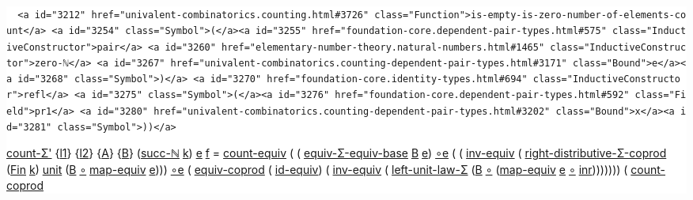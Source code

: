       <a id="3212" href="univalent-combinatorics.counting.html#3726" class="Function">is-empty-is-zero-number-of-elements-count</a> <a id="3254" class="Symbol">(</a><a id="3255" href="foundation-core.dependent-pair-types.html#575" class="InductiveConstructor">pair</a> <a id="3260" href="elementary-number-theory.natural-numbers.html#1465" class="InductiveConstructor">zero-ℕ</a> <a id="3267" href="univalent-combinatorics.counting-dependent-pair-types.html#3171" class="Bound">e</a><a id="3268" class="Symbol">)</a> <a id="3270" href="foundation-core.identity-types.html#694" class="InductiveConstructor">refl</a> <a id="3275" class="Symbol">(</a><a id="3276" href="foundation-core.dependent-pair-types.html#592" class="Field">pr1</a> <a id="3280" href="univalent-combinatorics.counting-dependent-pair-types.html#3202" class="Bound">x</a><a id="3281" class="Symbol">))</a>
<a id="3284" href="univalent-combinatorics.counting-dependent-pair-types.html#3028" class="Function">count-Σ&#39;</a> <a id="3293" class="Symbol">{</a><a id="3294" href="univalent-combinatorics.counting-dependent-pair-types.html#3294" class="Bound">l1</a><a id="3296" class="Symbol">}</a> <a id="3298" class="Symbol">{</a><a id="3299" href="univalent-combinatorics.counting-dependent-pair-types.html#3299" class="Bound">l2</a><a id="3301" class="Symbol">}</a> <a id="3303" class="Symbol">{</a><a id="3304" href="univalent-combinatorics.counting-dependent-pair-types.html#3304" class="Bound">A</a><a id="3305" class="Symbol">}</a> <a id="3307" class="Symbol">{</a><a id="3308" href="univalent-combinatorics.counting-dependent-pair-types.html#3308" class="Bound">B</a><a id="3309" class="Symbol">}</a> <a id="3311" class="Symbol">(</a><a id="3312" href="elementary-number-theory.natural-numbers.html#1478" class="InductiveConstructor">succ-ℕ</a> <a id="3319" href="univalent-combinatorics.counting-dependent-pair-types.html#3319" class="Bound">k</a><a id="3320" class="Symbol">)</a> <a id="3322" href="univalent-combinatorics.counting-dependent-pair-types.html#3322" class="Bound">e</a> <a id="3324" href="univalent-combinatorics.counting-dependent-pair-types.html#3324" class="Bound">f</a> <a id="3326" class="Symbol">=</a>
  <a id="3330" href="univalent-combinatorics.counting.html#2961" class="Function">count-equiv</a>
    <a id="3346" class="Symbol">(</a> <a id="3348" class="Symbol">(</a> <a id="3350" href="foundation-core.functoriality-dependent-pair-types.html#9501" class="Function">equiv-Σ-equiv-base</a> <a id="3369" href="univalent-combinatorics.counting-dependent-pair-types.html#3308" class="Bound">B</a> <a id="3371" href="univalent-combinatorics.counting-dependent-pair-types.html#3322" class="Bound">e</a><a id="3372" class="Symbol">)</a> <a id="3374" href="foundation-core.equivalences.html#7843" class="Function Operator">∘e</a>
      <a id="3383" class="Symbol">(</a> <a id="3385" class="Symbol">(</a> <a id="3387" href="foundation-core.equivalences.html#5707" class="Function">inv-equiv</a>
          <a id="3407" class="Symbol">(</a> <a id="3409" href="foundation.type-arithmetic-coproduct-types.html#5409" class="Function">right-distributive-Σ-coprod</a> <a id="3437" class="Symbol">(</a><a id="3438" href="univalent-combinatorics.standard-finite-types.html#1975" class="Function">Fin</a> <a id="3442" href="univalent-combinatorics.counting-dependent-pair-types.html#3319" class="Bound">k</a><a id="3443" class="Symbol">)</a> <a id="3445" href="foundation.unit-type.html#975" class="Datatype">unit</a> <a id="3450" class="Symbol">(</a><a id="3451" href="univalent-combinatorics.counting-dependent-pair-types.html#3308" class="Bound">B</a> <a id="3453" href="foundation-core.functions.html#407" class="Function Operator">∘</a> <a id="3455" href="foundation-core.equivalences.html#1807" class="Function">map-equiv</a> <a id="3465" href="univalent-combinatorics.counting-dependent-pair-types.html#3322" class="Bound">e</a><a id="3466" class="Symbol">)))</a> <a id="3470" href="foundation-core.equivalences.html#7843" class="Function Operator">∘e</a>
        <a id="3481" class="Symbol">(</a> <a id="3483" href="foundation.functoriality-coproduct-types.html#3470" class="Function">equiv-coprod</a>
          <a id="3506" class="Symbol">(</a> <a id="3508" href="foundation-core.equivalences.html#2480" class="Function">id-equiv</a><a id="3516" class="Symbol">)</a>
          <a id="3528" class="Symbol">(</a> <a id="3530" href="foundation-core.equivalences.html#5707" class="Function">inv-equiv</a>
            <a id="3552" class="Symbol">(</a> <a id="3554" href="foundation.type-arithmetic-unit-type.html#1542" class="Function">left-unit-law-Σ</a> <a id="3570" class="Symbol">(</a><a id="3571" href="univalent-combinatorics.counting-dependent-pair-types.html#3308" class="Bound">B</a> <a id="3573" href="foundation-core.functions.html#407" class="Function Operator">∘</a> <a id="3575" class="Symbol">(</a><a id="3576" href="foundation-core.equivalences.html#1807" class="Function">map-equiv</a> <a id="3586" href="univalent-combinatorics.counting-dependent-pair-types.html#3322" class="Bound">e</a> <a id="3588" href="foundation-core.functions.html#407" class="Function Operator">∘</a> <a id="3590" href="foundation.coproduct-types.html#1262" class="InductiveConstructor">inr</a><a id="3593" class="Symbol">)))))))</a>
    <a id="3605" class="Symbol">(</a> <a id="3607" href="univalent-combinatorics.counting-coproduct-types.html#1380" class="Function">count-coprod</a>